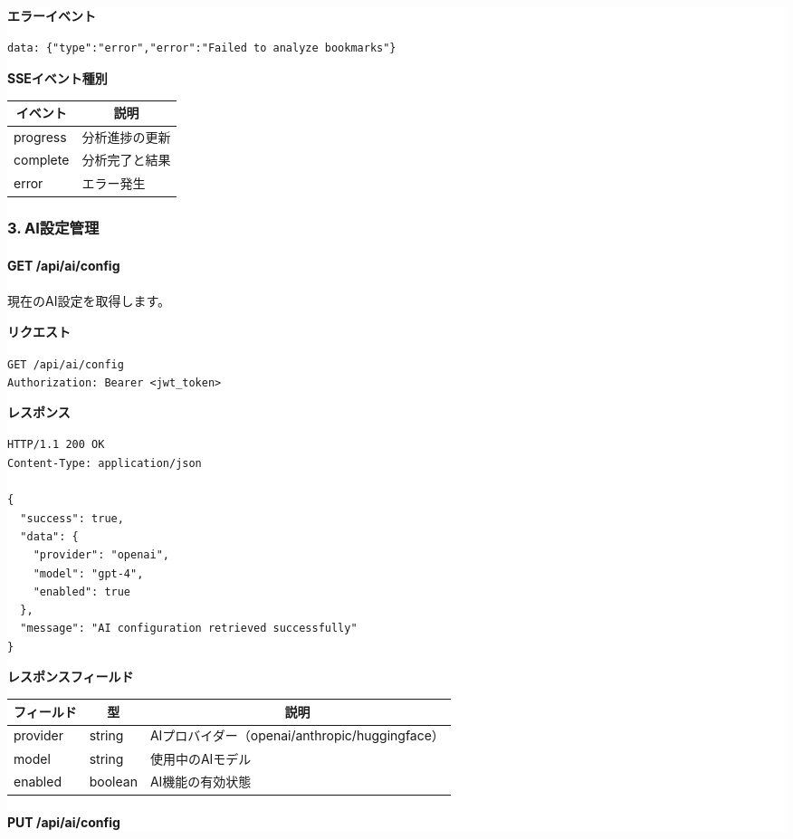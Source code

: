 **エラーイベント**

```
data: {"type":"error","error":"Failed to analyze bookmarks"}
```

**SSEイベント種別**

| イベント | 説明 |
|---------|------|
| progress | 分析進捗の更新 |
| complete | 分析完了と結果 |
| error | エラー発生 |

### 3. AI設定管理

#### GET /api/ai/config

現在のAI設定を取得します。

**リクエスト**

```http
GET /api/ai/config
Authorization: Bearer <jwt_token>
```

**レスポンス**

```http
HTTP/1.1 200 OK
Content-Type: application/json

{
  "success": true,
  "data": {
    "provider": "openai",
    "model": "gpt-4",
    "enabled": true
  },
  "message": "AI configuration retrieved successfully"
}
```

**レスポンスフィールド**

| フィールド | 型 | 説明 |
|-----------|----|----|
| provider | string | AIプロバイダー（openai/anthropic/huggingface） |
| model | string | 使用中のAIモデル |
| enabled | boolean | AI機能の有効状態 |

#### PUT /api/ai/config

